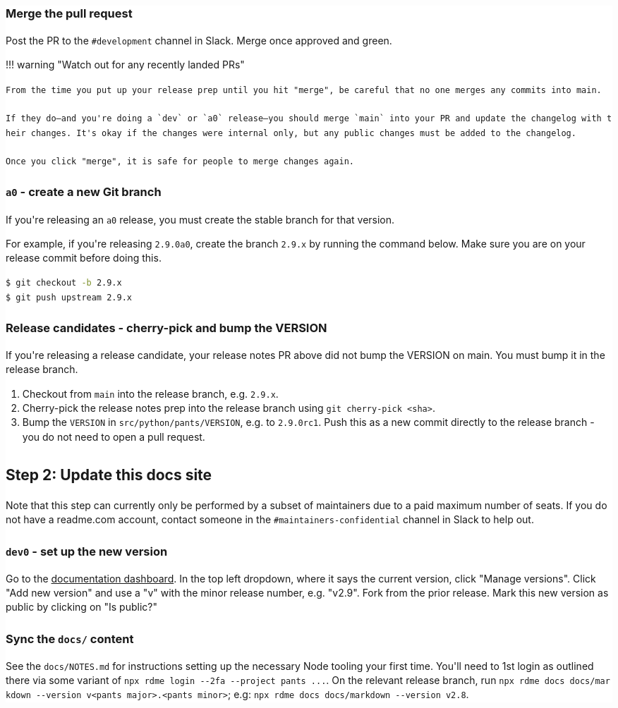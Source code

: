 ### Merge the pull request

Post the PR to the `#development` channel in Slack. Merge once approved and green.

!!! warning "Watch out for any recently landed PRs"

    From the time you put up your release prep until you hit "merge", be careful that no one merges any commits into main.

    If they do—and you're doing a `dev` or `a0` release—you should merge `main` into your PR and update the changelog with their changes. It's okay if the changes were internal only, but any public changes must be added to the changelog.

    Once you click "merge", it is safe for people to merge changes again.

### `a0` - create a new Git branch

If you're releasing an `a0` release, you must create the stable branch for that version.

For example, if you're releasing `2.9.0a0`, create the branch `2.9.x` by running the command below. Make sure you are on your release commit before doing this.

```bash
$ git checkout -b 2.9.x
$ git push upstream 2.9.x
```

### Release candidates - cherry-pick and bump the VERSION

If you're releasing a release candidate, your release notes PR above did not bump the VERSION on main. You must bump it in the release branch.

1. Checkout from `main` into the release branch, e.g. `2.9.x`.
2. Cherry-pick the release notes prep into the release branch using `git cherry-pick <sha>`.
3. Bump the `VERSION` in `src/python/pants/VERSION`, e.g. to `2.9.0rc1`. Push this as a new commit directly to the release branch - you do not need to open a pull request.

## Step 2: Update this docs site

Note that this step can currently only be performed by a subset of maintainers due to a paid maximum number of seats. If you do not have a readme.com account, contact someone in the `#maintainers-confidential` channel in Slack to help out.

### `dev0` - set up the new version

Go to the [documentation dashboard](https://dash.readme.com/). In the top left dropdown, where it says the current version, click "Manage versions". Click "Add new version" and use a "v" with the minor release number, e.g. "v2.9". Fork from the prior release. Mark this new version as public by clicking on "Is public?"

### Sync the `docs/` content

See the `docs/NOTES.md` for instructions setting up the necessary Node tooling your first time.
You'll need to 1st login as outlined there via some variant of `npx rdme login --2fa --project pants ...`.
On the relevant release branch, run `npx rdme docs docs/markdown --version v<pants major>.<pants minor>`; e.g: `npx rdme docs docs/markdown --version v2.8`.
